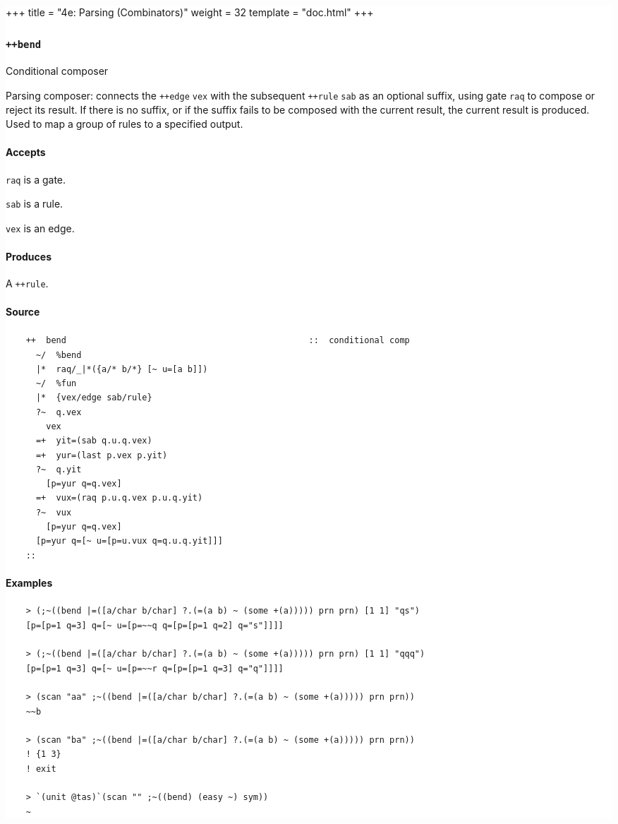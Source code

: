 +++
title = "4e: Parsing (Combinators)"
weight = 32
template = "doc.html"
+++
### `++bend`

Conditional composer

Parsing composer: connects the `++edge` `vex` with the subsequent `++rule` `sab`
as an optional suffix, using gate `raq` to compose or reject its
result. If there is no suffix, or if the suffix fails to be composed
with the current result, the current result is produced. Used to map a
group of rules to a specified output.

#### Accepts

`raq` is a gate.

`sab` is a rule.

`vex` is an edge.

#### Produces

A `++rule`.

#### Source

```hoon
    ++  bend                                                ::  conditional comp
      ~/  %bend
      |*  raq/_|*({a/* b/*} [~ u=[a b]])
      ~/  %fun
      |*  {vex/edge sab/rule}
      ?~  q.vex
        vex
      =+  yit=(sab q.u.q.vex)
      =+  yur=(last p.vex p.yit)
      ?~  q.yit
        [p=yur q=q.vex]
      =+  vux=(raq p.u.q.vex p.u.q.yit)
      ?~  vux
        [p=yur q=q.vex]
      [p=yur q=[~ u=[p=u.vux q=q.u.q.yit]]]
    ::
```

#### Examples

```
    > (;~((bend |=([a/char b/char] ?.(=(a b) ~ (some +(a))))) prn prn) [1 1] "qs")
    [p=[p=1 q=3] q=[~ u=[p=~~q q=[p=[p=1 q=2] q="s"]]]]

    > (;~((bend |=([a/char b/char] ?.(=(a b) ~ (some +(a))))) prn prn) [1 1] "qqq")
    [p=[p=1 q=3] q=[~ u=[p=~~r q=[p=[p=1 q=3] q="q"]]]]

    > (scan "aa" ;~((bend |=([a/char b/char] ?.(=(a b) ~ (some +(a))))) prn prn))
    ~~b

    > (scan "ba" ;~((bend |=([a/char b/char] ?.(=(a b) ~ (some +(a))))) prn prn))
    ! {1 3}
    ! exit

    > `(unit @tas)`(scan "" ;~((bend) (easy ~) sym))
    ~

```